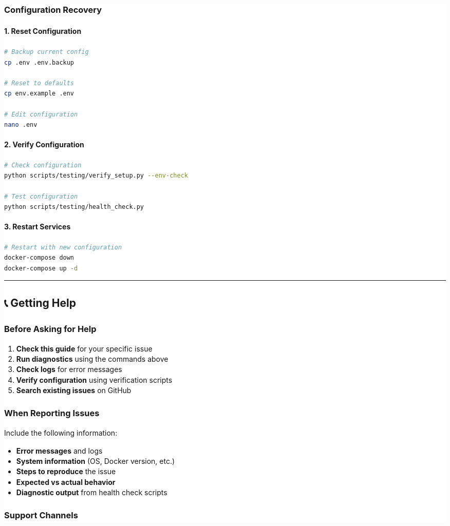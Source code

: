 ### Configuration Recovery

#### 1. Reset Configuration
```bash
# Backup current config
cp .env .env.backup

# Reset to defaults
cp env.example .env

# Edit configuration
nano .env
```

#### 2. Verify Configuration
```bash
# Check configuration
python scripts/testing/verify_setup.py --env-check

# Test configuration
python scripts/testing/health_check.py
```

#### 3. Restart Services
```bash
# Restart with new configuration
docker-compose down
docker-compose up -d
```

---

## 📞 Getting Help

### Before Asking for Help

1. **Check this guide** for your specific issue
2. **Run diagnostics** using the commands above
3. **Check logs** for error messages
4. **Verify configuration** using verification scripts
5. **Search existing issues** on GitHub

### When Reporting Issues

Include the following information:
- **Error messages** and logs
- **System information** (OS, Docker version, etc.)
- **Steps to reproduce** the issue
- **Expected vs actual behavior**
- **Diagnostic output** from health check scripts

### Support Channels
